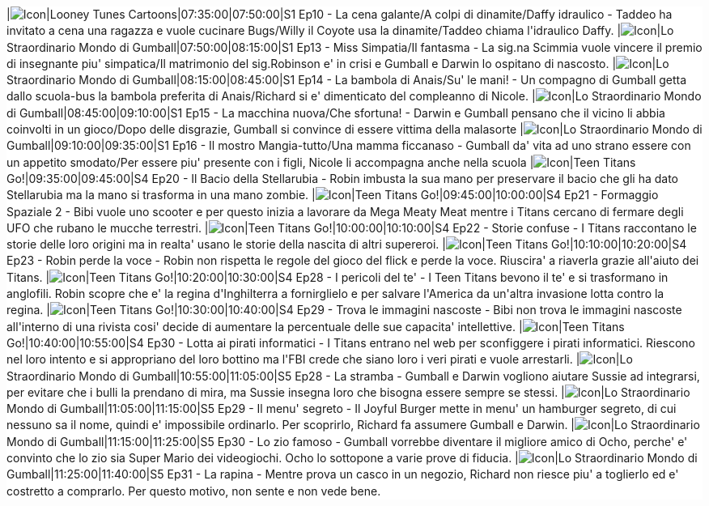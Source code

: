 |![Icon](https://guidatv.sky.it/uuid/f059f373-b22d-47c0-99bd-4c7c12e838b7/cover?md5ChecksumParam=79442a76bad468886e409dc22ad17390)|Looney Tunes Cartoons|07:35:00|07:50:00|S1 Ep10 - La cena galante/A colpi di dinamite/Daffy idraulico - Taddeo ha invitato a cena una ragazza e vuole cucinare Bugs/Willy il Coyote usa la dinamite/Taddeo chiama l&#039;idraulico Daffy.
|![Icon](https://guidatv.sky.it/uuid/b190e505-088e-4734-9394-d625f86ab8d2/cover?md5ChecksumParam=4035b3ed6aae8bc58566469c96d16230)|Lo Straordinario Mondo di Gumball|07:50:00|08:15:00|S1 Ep13 - Miss Simpatia/Il fantasma - La sig.na Scimmia vuole vincere il premio di insegnante piu&#039; simpatica/Il matrimonio del sig.Robinson e&#039; in crisi e Gumball e Darwin lo ospitano di nascosto.
|![Icon](https://guidatv.sky.it/uuid/75d0e6ba-d011-4f06-b837-b2b7934dc0ee/cover?md5ChecksumParam=4035b3ed6aae8bc58566469c96d16230)|Lo Straordinario Mondo di Gumball|08:15:00|08:45:00|S1 Ep14 - La bambola di Anais/Su&#039; le mani! - Un compagno di Gumball getta dallo scuola-bus la bambola preferita di Anais/Richard si e&#039; dimenticato del compleanno di Nicole.
|![Icon](https://guidatv.sky.it/uuid/b4cf2ec7-4dcc-417a-934a-b4503a7a977b/cover?md5ChecksumParam=4035b3ed6aae8bc58566469c96d16230)|Lo Straordinario Mondo di Gumball|08:45:00|09:10:00|S1 Ep15 - La macchina nuova/Che sfortuna! - Darwin e Gumball pensano che il vicino li abbia coinvolti in un gioco/Dopo delle disgrazie, Gumball si convince di essere vittima della malasorte
|![Icon](https://guidatv.sky.it/uuid/ae201af9-c897-4ec5-8029-7274c37a5f9f/cover?md5ChecksumParam=4035b3ed6aae8bc58566469c96d16230)|Lo Straordinario Mondo di Gumball|09:10:00|09:35:00|S1 Ep16 - Il mostro Mangia-tutto/Una mamma ficcanaso - Gumball da&#039; vita ad uno strano essere con un appetito smodato/Per essere piu&#039; presente con i figli, Nicole li accompagna anche nella scuola
|![Icon](https://guidatv.sky.it/uuid/43e8712a-37c0-4882-b778-e2616b848439/cover?md5ChecksumParam=124c7fe5b33ca1c3a36407675e35ca2a)|Teen Titans Go!|09:35:00|09:45:00|S4 Ep20 - Il Bacio della Stellarubia - Robin imbusta la sua mano per preservare il bacio che gli ha dato Stellarubia ma la mano si trasforma in una mano zombie.
|![Icon](https://guidatv.sky.it/uuid/43e8712a-37c0-4882-b778-e2616b848439/cover?md5ChecksumParam=124c7fe5b33ca1c3a36407675e35ca2a)|Teen Titans Go!|09:45:00|10:00:00|S4 Ep21 - Formaggio Spaziale 2 - Bibi vuole uno scooter e per questo inizia a lavorare da Mega Meaty Meat mentre i Titans cercano di fermare degli UFO che rubano le mucche terrestri.
|![Icon](https://guidatv.sky.it/uuid/43e8712a-37c0-4882-b778-e2616b848439/cover?md5ChecksumParam=124c7fe5b33ca1c3a36407675e35ca2a)|Teen Titans Go!|10:00:00|10:10:00|S4 Ep22 - Storie confuse - I Titans raccontano le storie delle loro origini ma in realta&#039; usano le storie della nascita di altri supereroi.
|![Icon](https://guidatv.sky.it/uuid/43e8712a-37c0-4882-b778-e2616b848439/cover?md5ChecksumParam=124c7fe5b33ca1c3a36407675e35ca2a)|Teen Titans Go!|10:10:00|10:20:00|S4 Ep23 - Robin perde la voce - Robin non rispetta le regole del gioco del flick e perde la voce. Riuscira&#039; a riaverla grazie all&#039;aiuto dei Titans.
|![Icon](https://guidatv.sky.it/uuid/43e8712a-37c0-4882-b778-e2616b848439/cover?md5ChecksumParam=124c7fe5b33ca1c3a36407675e35ca2a)|Teen Titans Go!|10:20:00|10:30:00|S4 Ep28 - I pericoli del te&#039; - I Teen Titans bevono il te&#039; e si trasformano in anglofili. Robin scopre che e&#039; la regina d&#039;Inghilterra a fornirglielo e per salvare l&#039;America da un&#039;altra invasione lotta contro la regina.
|![Icon](https://guidatv.sky.it/uuid/43e8712a-37c0-4882-b778-e2616b848439/cover?md5ChecksumParam=124c7fe5b33ca1c3a36407675e35ca2a)|Teen Titans Go!|10:30:00|10:40:00|S4 Ep29 - Trova le immagini nascoste - Bibi non trova le immagini nascoste all&#039;interno di una rivista cosi&#039; decide di aumentare la percentuale delle sue capacita&#039; intellettive.
|![Icon](https://guidatv.sky.it/uuid/43e8712a-37c0-4882-b778-e2616b848439/cover?md5ChecksumParam=124c7fe5b33ca1c3a36407675e35ca2a)|Teen Titans Go!|10:40:00|10:55:00|S4 Ep30 - Lotta ai pirati informatici - I Titans entrano nel web per sconfiggere i pirati informatici. Riescono nel loro intento e si appropriano del loro bottino ma l&#039;FBI crede che siano loro i veri pirati e vuole arrestarli.
|![Icon](https://guidatv.sky.it/uuid/e4dfbe77-2930-45c3-9171-fbdfcb54939a/cover?md5ChecksumParam=ffc880c148808013ba391d005a53d694)|Lo Straordinario Mondo di Gumball|10:55:00|11:05:00|S5 Ep28 - La stramba - Gumball e Darwin vogliono aiutare Sussie ad integrarsi, per evitare che i bulli la prendano di mira, ma Sussie insegna loro che bisogna essere sempre se stessi.
|![Icon](https://guidatv.sky.it/uuid/97774f67-2f2e-4da8-b343-f70123d880ad/cover?md5ChecksumParam=ffc880c148808013ba391d005a53d694)|Lo Straordinario Mondo di Gumball|11:05:00|11:15:00|S5 Ep29 - Il menu&#039; segreto - Il Joyful Burger mette in menu&#039; un hamburger segreto, di cui nessuno sa il nome, quindi e&#039; impossibile ordinarlo. Per scoprirlo, Richard fa assumere Gumball e Darwin.
|![Icon](https://guidatv.sky.it/uuid/17ec0c28-87e6-4783-89eb-14c5eabd9486/cover?md5ChecksumParam=ffc880c148808013ba391d005a53d694)|Lo Straordinario Mondo di Gumball|11:15:00|11:25:00|S5 Ep30 - Lo zio famoso - Gumball vorrebbe diventare il migliore amico di Ocho, perche&#039; e&#039; convinto che lo zio sia Super Mario dei videogiochi. Ocho lo sottopone a varie prove di fiducia.
|![Icon](https://guidatv.sky.it/uuid/886e7d2c-43f9-46b3-a2d6-3425ef0a6448/cover?md5ChecksumParam=ffc880c148808013ba391d005a53d694)|Lo Straordinario Mondo di Gumball|11:25:00|11:40:00|S5 Ep31 - La rapina - Mentre prova un casco in un negozio, Richard non riesce piu&#039; a toglierlo ed e&#039; costretto a comprarlo. Per questo motivo, non sente e non vede bene.